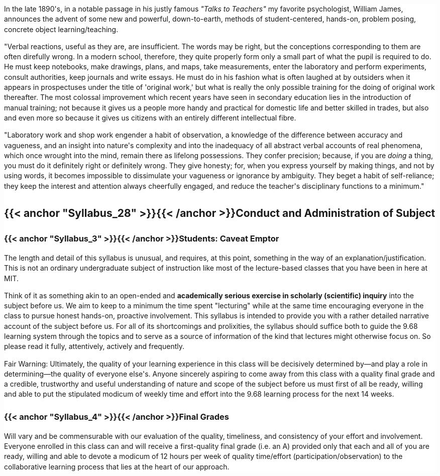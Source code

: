 In the late 1890's, in a notable passage in his justly famous *"Talks to Teachers"* my favorite psychologist, William James, announces the advent of some new and powerful, down-to-earth, methods of student-centered, hands-on, problem posing, concrete object learning/teaching.

"Verbal reactions, useful as they are, are insufficient. The words may be right, but the conceptions corresponding to them are often direfully wrong. In a modern school, therefore, they quite properly form only a small part of what the pupil is required to do. He must keep notebooks, make drawings, plans, and maps, take measurements, enter the laboratory and perform experiments, consult authorities, keep journals and write essays. He must do in his fashion what is often laughed at by outsiders when it appears in prospectuses under the title of 'original work,' but what is really the only possible training for the doing of original work thereafter. The most colossal improvement which recent years have seen in secondary education lies in the introduction of manual training; not because it gives us a people more handy and practical for domestic life and better skilled in trades, but also and even more so because it gives us citizens with an entirely different intellectual fibre.

"Laboratory work and shop work engender a habit of observation, a knowledge of the difference between accuracy and vagueness, and an insight into nature's complexity and into the inadequacy of all abstract verbal accounts of real phenomena, which once wrought into the mind, remain there as lifelong possessions. They confer precision; because, if you are *doing* a thing, you must do it definitely right or definitely wrong. They give honesty; for, when you express yourself by making things, and not by using words, it becomes impossible to dissimulate your vagueness or ignorance by ambiguity. They beget a habit of self-reliance; they keep the interest and attention always cheerfully engaged, and reduce the teacher's disciplinary functions to a minimum."

## {{< anchor "Syllabus_28" >}}{{< /anchor >}}Conduct and Administration of Subject

### {{< anchor "Syllabus_3" >}}{{< /anchor >}}Students: Caveat Emptor

The length and detail of this syllabus is unusual, and requires, at this point, something in the way of an explanation/justification. This is not an ordinary undergraduate subject of instruction like most of the lecture-based classes that you have been in here at MIT.

Think of it as something akin to an open-ended and **academically serious exercise in scholarly (scientific) inquiry** into the subject before us. We aim to keep to a minimum the time spent "lecturing" while at the same time encouraging everyone in the class to pursue honest hands-on, proactive involvement. This syllabus is intended to provide you with a rather detailed narrative account of the subject before us. For all of its shortcomings and prolixities, the syllabus should suffice both to guide the 9.68 learning system through the topics and to serve as a source of information of the kind that lectures might otherwise focus on. So please read it fully, attentively, actively and frequently.

Fair Warning: Ultimately, the quality of your learning experience in this class will be decisively determined by—and play a role in determining—the quality of everyone else's. Anyone sincerely aspiring to come away from this class with a quality final grade and a credible, trustworthy and useful understanding of nature and scope of the subject before us must first of all be ready, willing and able to put the stipulated modicum of weekly time and effort into the 9.68 learning process for the next 14 weeks.

### {{< anchor "Syllabus_4" >}}{{< /anchor >}}Final Grades

Will vary and be commensurable with our evaluation of the quality, timeliness, and consistency of your effort and involvement. Everyone enrolled in this class can and will receive a first-quality final grade (i.e. an A) provided only that each and all of you are ready, willing and able to devote a modicum of 12 hours per week of quality time/effort (participation/observation) to the collaborative learning process that lies at the heart of our approach.
